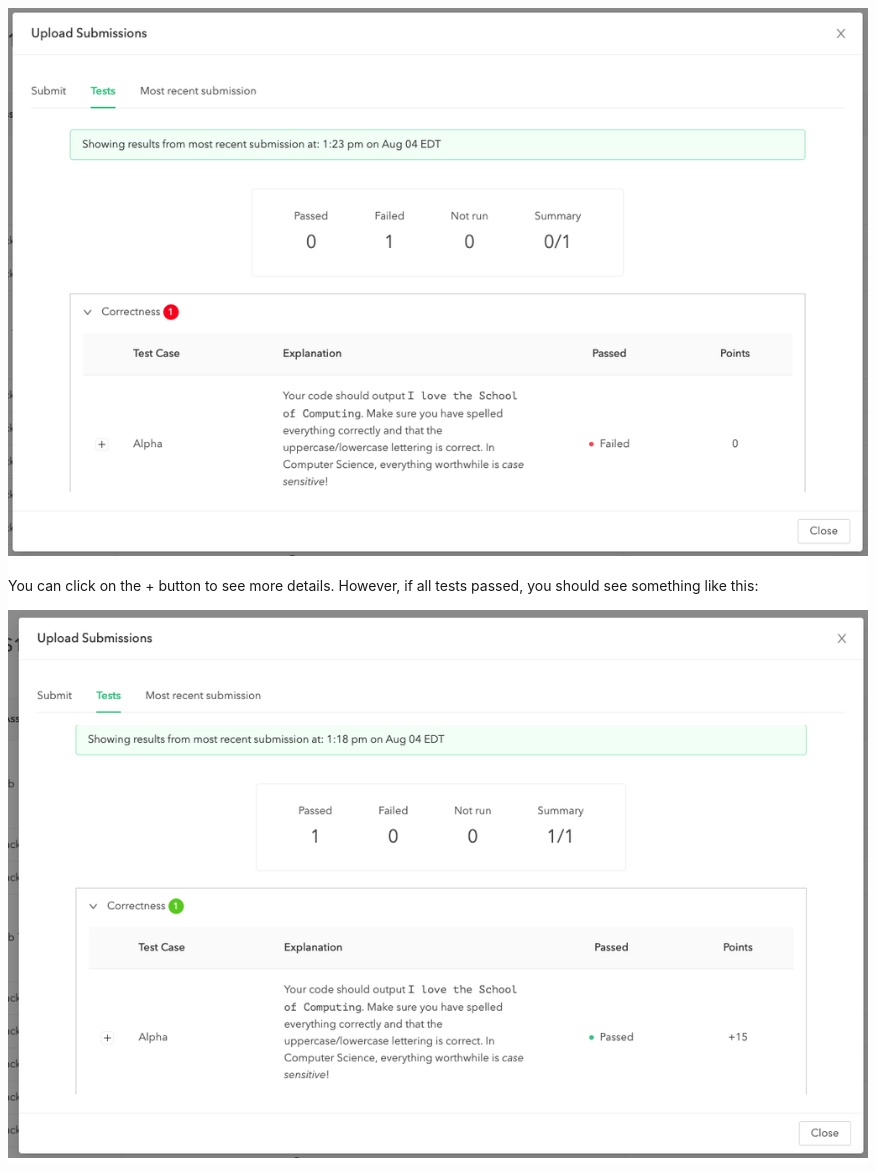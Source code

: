 ![Codepost.io Fail View](img/codepost07-failResults.png)

You can click on the + button to see more details.  However, if
all tests passed, you should see something like this:

![Codepost.io Success View](img/codepost06-successResults.png)
